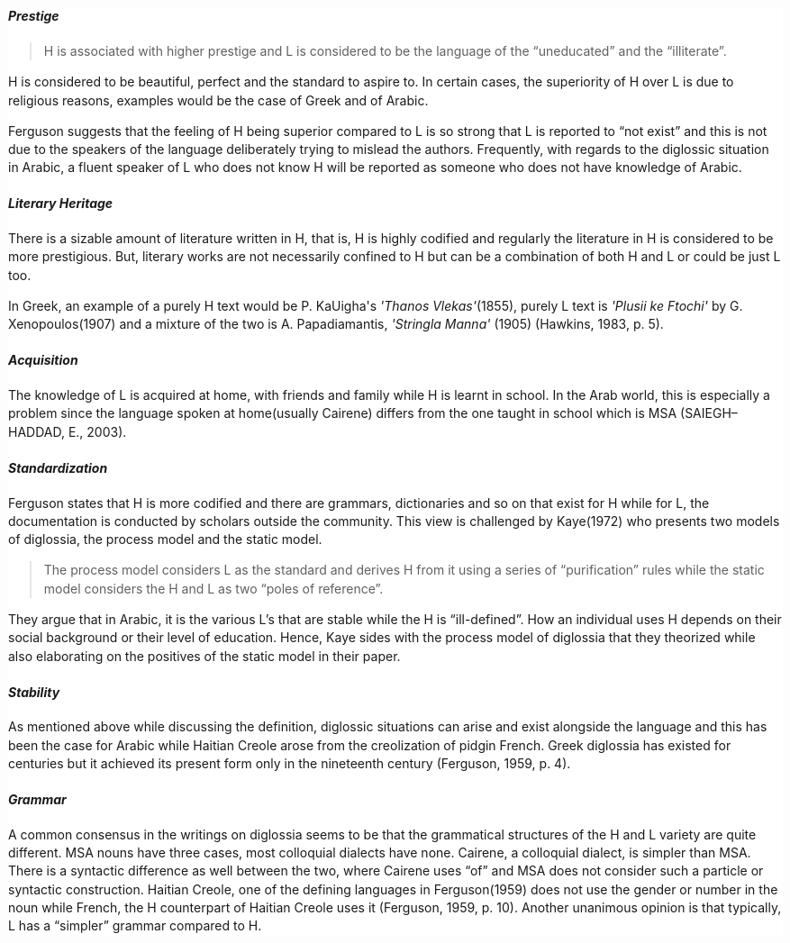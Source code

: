 #### *Prestige*
> H is associated with higher prestige and L is considered to be the language of the “uneducated” and the “illiterate”. 

H is considered to be beautiful, perfect and the standard to aspire to. In certain cases, the superiority of H over L is due to religious reasons, examples would be the case of Greek and of Arabic. 

Ferguson suggests that the feeling of H being superior compared to L is so strong that L is reported to “not exist” and this is not due to the speakers of the language deliberately trying to mislead the authors. Frequently, with regards to the diglossic situation in Arabic, a fluent speaker of L who does not know H will be reported as someone who does not have knowledge of Arabic. 

#### *Literary Heritage*
There is a sizable amount of literature written in H, that is, H is highly codified and regularly the literature in H is considered to be more prestigious. But, literary works are not necessarily confined to H but can be a combination of both H and L or could be just L too. 

In Greek, an example of a purely H text would be P. KaUigha's *'Thanos Vlekas'*(1855), purely L text is *'Plusii ke Ftochi'* by G. Xenopoulos(1907) and a mixture of the two is A. Papadiamantis, *'Stringla Manna'* (1905) (Hawkins, 1983, p. 5). 

#### *Acquisition*
The knowledge of L is acquired at home, with friends and family while H is learnt in school. In the Arab world, this is especially a problem since the language spoken at home(usually Cairene) differs from the one taught in school which is MSA (SAIEGH–HADDAD, E., 2003).

#### *Standardization*
Ferguson states that H is more codified and there are grammars, dictionaries and so on that exist for H while for L, the documentation is conducted by scholars outside the community. This view is challenged by Kaye(1972) who presents two models of diglossia, the process model and the static model. 

> The process model considers L as the standard and derives H from it using a series of “purification” rules while the static model considers the H and L as two “poles of reference”. 

They argue that in Arabic, it is the various L’s that are stable while the H is “ill-defined”. How an individual uses H depends on their social background or their level of education. Hence, Kaye sides with the process model of diglossia that they theorized while also elaborating on the positives of the static model in their paper. 

#### *Stability*
As mentioned above while discussing the definition, diglossic situations can arise and exist alongside the language and this has been the case for Arabic while Haitian Creole arose from the creolization of pidgin French. Greek diglossia has existed for centuries but it achieved its present form only in the nineteenth century (Ferguson, 1959, p. 4). 

#### *Grammar*
A common consensus in the writings on diglossia seems to be that the grammatical structures of the H and L variety are quite different. MSA nouns have three cases, most colloquial dialects have none. Cairene, a colloquial dialect, is simpler than MSA. There is a syntactic difference as well between the two, where Cairene uses “of” and MSA does not consider such a particle or syntactic construction. Haitian Creole, one of the defining languages in Ferguson(1959) does not use the gender or number in the noun while French, the H counterpart of Haitian Creole uses it (Ferguson, 1959, p. 10). Another unanimous opinion is that typically, L has a “simpler” grammar compared to H. 

